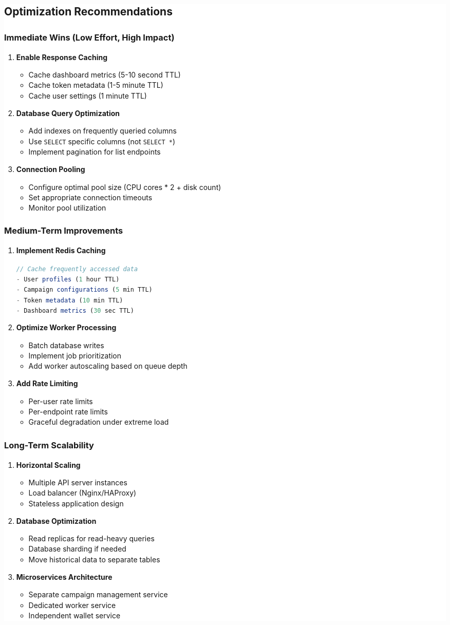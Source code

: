 ## Optimization Recommendations

### Immediate Wins (Low Effort, High Impact)

1. **Enable Response Caching**
   - Cache dashboard metrics (5-10 second TTL)
   - Cache token metadata (1-5 minute TTL)
   - Cache user settings (1 minute TTL)

2. **Database Query Optimization**
   - Add indexes on frequently queried columns
   - Use `SELECT` specific columns (not `SELECT *`)
   - Implement pagination for list endpoints

3. **Connection Pooling**
   - Configure optimal pool size (CPU cores * 2 + disk count)
   - Set appropriate connection timeouts
   - Monitor pool utilization

### Medium-Term Improvements

1. **Implement Redis Caching**
   ```javascript
   // Cache frequently accessed data
   - User profiles (1 hour TTL)
   - Campaign configurations (5 min TTL)
   - Token metadata (10 min TTL)
   - Dashboard metrics (30 sec TTL)
   ```

2. **Optimize Worker Processing**
   - Batch database writes
   - Implement job prioritization
   - Add worker autoscaling based on queue depth

3. **Add Rate Limiting**
   - Per-user rate limits
   - Per-endpoint rate limits
   - Graceful degradation under extreme load

### Long-Term Scalability

1. **Horizontal Scaling**
   - Multiple API server instances
   - Load balancer (Nginx/HAProxy)
   - Stateless application design

2. **Database Optimization**
   - Read replicas for read-heavy queries
   - Database sharding if needed
   - Move historical data to separate tables

3. **Microservices Architecture**
   - Separate campaign management service
   - Dedicated worker service
   - Independent wallet service
